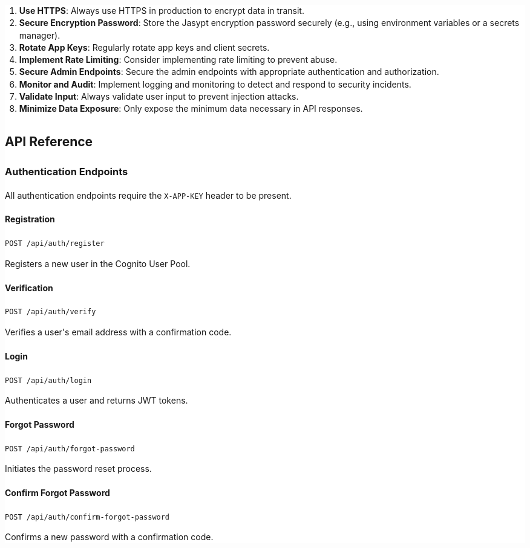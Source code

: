 1. **Use HTTPS**: Always use HTTPS in production to encrypt data in transit.
2. **Secure Encryption Password**: Store the Jasypt encryption password securely (e.g., using environment variables or a secrets manager).
3. **Rotate App Keys**: Regularly rotate app keys and client secrets.
4. **Implement Rate Limiting**: Consider implementing rate limiting to prevent abuse.
5. **Secure Admin Endpoints**: Secure the admin endpoints with appropriate authentication and authorization.
6. **Monitor and Audit**: Implement logging and monitoring to detect and respond to security incidents.
7. **Validate Input**: Always validate user input to prevent injection attacks.
8. **Minimize Data Exposure**: Only expose the minimum data necessary in API responses.

## API Reference

### Authentication Endpoints

All authentication endpoints require the `X-APP-KEY` header to be present.

#### Registration

```
POST /api/auth/register
```

Registers a new user in the Cognito User Pool.

#### Verification

```
POST /api/auth/verify
```

Verifies a user's email address with a confirmation code.

#### Login

```
POST /api/auth/login
```

Authenticates a user and returns JWT tokens.

#### Forgot Password

```
POST /api/auth/forgot-password
```

Initiates the password reset process.

#### Confirm Forgot Password

```
POST /api/auth/confirm-forgot-password
```

Confirms a new password with a confirmation code.
